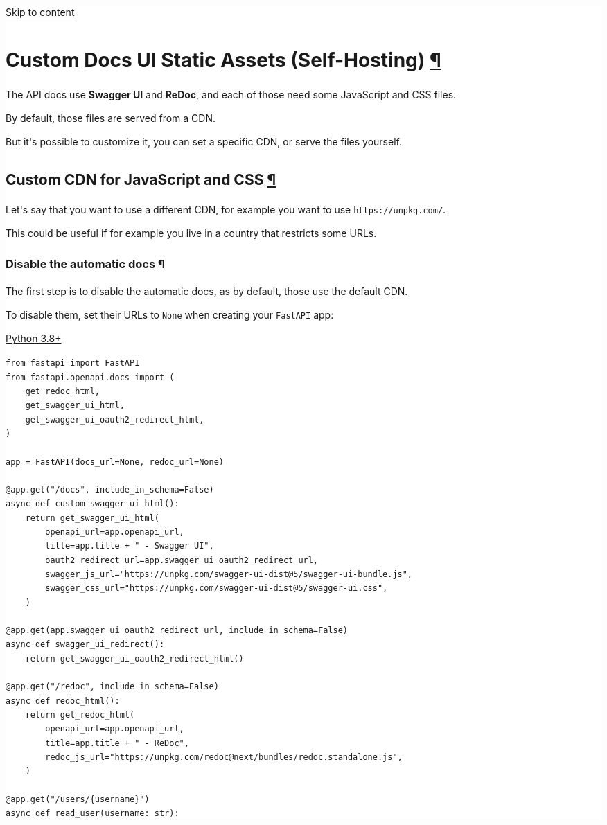 [Skip to content](https://fastapi.tiangolo.com/how-to/custom-docs-ui-assets/#custom-docs-ui-static-assets-self-hosting)

# Custom Docs UI Static Assets (Self-Hosting) [¶](https://fastapi.tiangolo.com/how-to/custom-docs-ui-assets/\#custom-docs-ui-static-assets-self-hosting "Permanent link")

The API docs use **Swagger UI** and **ReDoc**, and each of those need some JavaScript and CSS files.

By default, those files are served from a CDN.

But it's possible to customize it, you can set a specific CDN, or serve the files yourself.

## Custom CDN for JavaScript and CSS [¶](https://fastapi.tiangolo.com/how-to/custom-docs-ui-assets/\#custom-cdn-for-javascript-and-css "Permanent link")

Let's say that you want to use a different CDN, for example you want to use `https://unpkg.com/`.

This could be useful if for example you live in a country that restricts some URLs.

### Disable the automatic docs [¶](https://fastapi.tiangolo.com/how-to/custom-docs-ui-assets/\#disable-the-automatic-docs "Permanent link")

The first step is to disable the automatic docs, as by default, those use the default CDN.

To disable them, set their URLs to `None` when creating your `FastAPI` app:

[Python 3.8+](https://fastapi.tiangolo.com/how-to/custom-docs-ui-assets/#__tabbed_1_1)

```md-code__content
from fastapi import FastAPI
from fastapi.openapi.docs import (
    get_redoc_html,
    get_swagger_ui_html,
    get_swagger_ui_oauth2_redirect_html,
)

app = FastAPI(docs_url=None, redoc_url=None)

@app.get("/docs", include_in_schema=False)
async def custom_swagger_ui_html():
    return get_swagger_ui_html(
        openapi_url=app.openapi_url,
        title=app.title + " - Swagger UI",
        oauth2_redirect_url=app.swagger_ui_oauth2_redirect_url,
        swagger_js_url="https://unpkg.com/swagger-ui-dist@5/swagger-ui-bundle.js",
        swagger_css_url="https://unpkg.com/swagger-ui-dist@5/swagger-ui.css",
    )

@app.get(app.swagger_ui_oauth2_redirect_url, include_in_schema=False)
async def swagger_ui_redirect():
    return get_swagger_ui_oauth2_redirect_html()

@app.get("/redoc", include_in_schema=False)
async def redoc_html():
    return get_redoc_html(
        openapi_url=app.openapi_url,
        title=app.title + " - ReDoc",
        redoc_js_url="https://unpkg.com/redoc@next/bundles/redoc.standalone.js",
    )

@app.get("/users/{username}")
async def read_user(username: str):
```